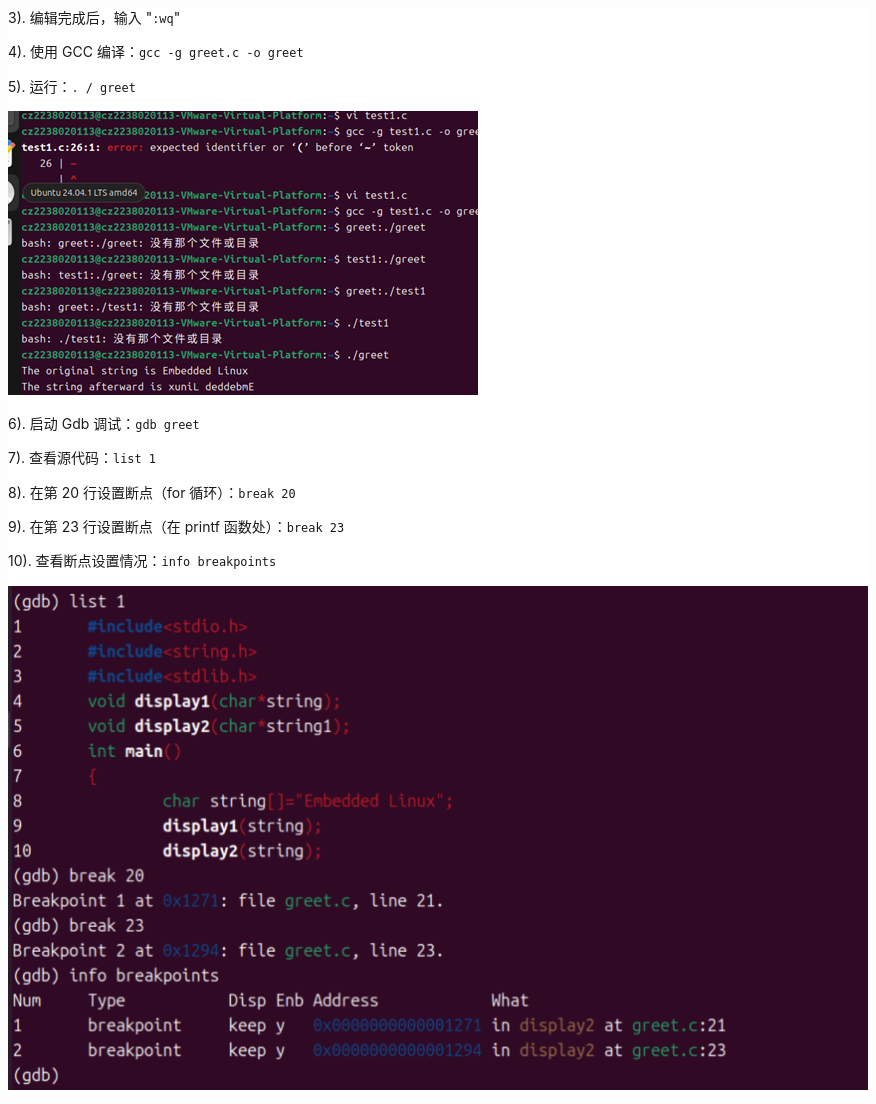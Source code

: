 3). 编辑完成后，输入 "`:wq`"

4). 使用 GCC 编译：`gcc -g greet.c -o greet`

5). 运行：`. / greet`

![](assets/图片13.png)

6). 启动 Gdb 调试：`gdb greet`

7). 查看源代码：`list 1`

8). 在第 20 行设置断点（for 循环）：`break 20`

9). 在第 23 行设置断点（在 printf 函数处）：`break 23`

10). 查看断点设置情况：`info breakpoints`

![](assets/图片14.png)
